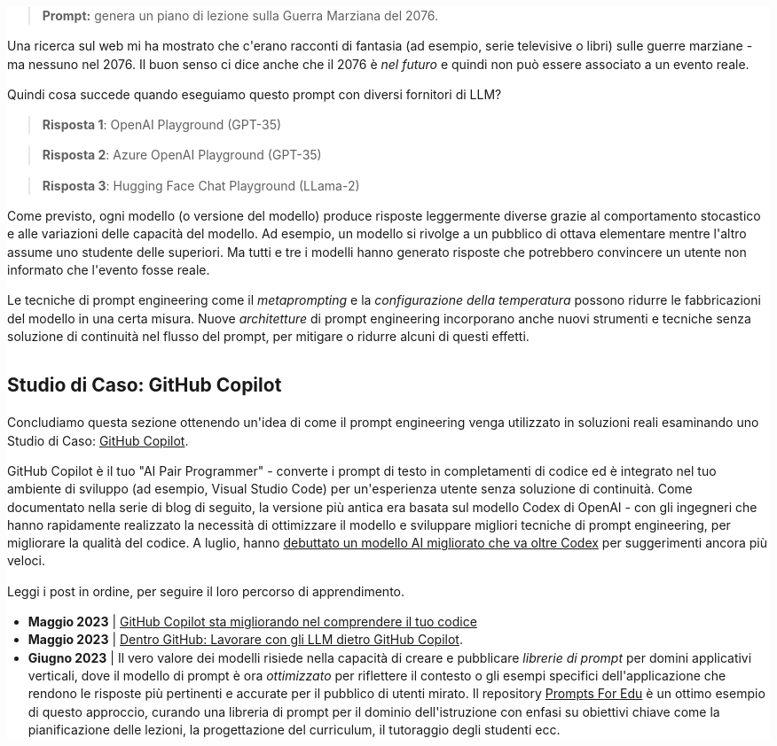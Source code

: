 > **Prompt:** genera un piano di lezione sulla Guerra Marziana del 2076.

Una ricerca sul web mi ha mostrato che c'erano racconti di fantasia (ad esempio, serie televisive o libri) sulle guerre marziane - ma nessuno nel 2076. Il buon senso ci dice anche che il 2076 è _nel futuro_ e quindi non può essere associato a un evento reale.

Quindi cosa succede quando eseguiamo questo prompt con diversi fornitori di LLM?

> **Risposta 1**: OpenAI Playground (GPT-35)

> **Risposta 2**: Azure OpenAI Playground (GPT-35)

> **Risposta 3**: Hugging Face Chat Playground (LLama-2)

Come previsto, ogni modello (o versione del modello) produce risposte leggermente diverse grazie al comportamento stocastico e alle variazioni delle capacità del modello. Ad esempio, un modello si rivolge a un pubblico di ottava elementare mentre l'altro assume uno studente delle superiori. Ma tutti e tre i modelli hanno generato risposte che potrebbero convincere un utente non informato che l'evento fosse reale.

Le tecniche di prompt engineering come il _metaprompting_ e la _configurazione della temperatura_ possono ridurre le fabbricazioni del modello in una certa misura. Nuove _architetture_ di prompt engineering incorporano anche nuovi strumenti e tecniche senza soluzione di continuità nel flusso del prompt, per mitigare o ridurre alcuni di questi effetti.

## Studio di Caso: GitHub Copilot

Concludiamo questa sezione ottenendo un'idea di come il prompt engineering venga utilizzato in soluzioni reali esaminando uno Studio di Caso: [GitHub Copilot](https://github.com/features/copilot?WT.mc_id=academic-105485-koreyst).

GitHub Copilot è il tuo "AI Pair Programmer" - converte i prompt di testo in completamenti di codice ed è integrato nel tuo ambiente di sviluppo (ad esempio, Visual Studio Code) per un'esperienza utente senza soluzione di continuità. Come documentato nella serie di blog di seguito, la versione più antica era basata sul modello Codex di OpenAI - con gli ingegneri che hanno rapidamente realizzato la necessità di ottimizzare il modello e sviluppare migliori tecniche di prompt engineering, per migliorare la qualità del codice. A luglio, hanno [debuttato un modello AI migliorato che va oltre Codex](https://github.blog/2023-07-28-smarter-more-efficient-coding-github-copilot-goes-beyond-codex-with-improved-ai-model/?WT.mc_id=academic-105485-koreyst) per suggerimenti ancora più veloci.

Leggi i post in ordine, per seguire il loro percorso di apprendimento.

- **Maggio 2023** | [GitHub Copilot sta migliorando nel comprendere il tuo codice](https://github.blog/2023-05-17-how-github-copilot-is-getting-better-at-understanding-your-code/?WT.mc_id=academic-105485-koreyst)
- **Maggio 2023** | [Dentro GitHub: Lavorare con gli LLM dietro GitHub Copilot](https://github.blog/2023-05-17-inside-github-working-with-the-llms-behind-github-copilot/?WT.mc_id=academic-105485-koreyst).
- **Giugno 2023** |
Il vero valore dei modelli risiede nella capacità di creare e pubblicare _librerie di prompt_ per domini applicativi verticali, dove il modello di prompt è ora _ottimizzato_ per riflettere il contesto o gli esempi specifici dell'applicazione che rendono le risposte più pertinenti e accurate per il pubblico di utenti mirato. Il repository [Prompts For Edu](https://github.com/microsoft/prompts-for-edu?WT.mc_id=academic-105485-koreyst) è un ottimo esempio di questo approccio, curando una libreria di prompt per il dominio dell'istruzione con enfasi su obiettivi chiave come la pianificazione delle lezioni, la progettazione del curriculum, il tutoraggio degli studenti ecc.
